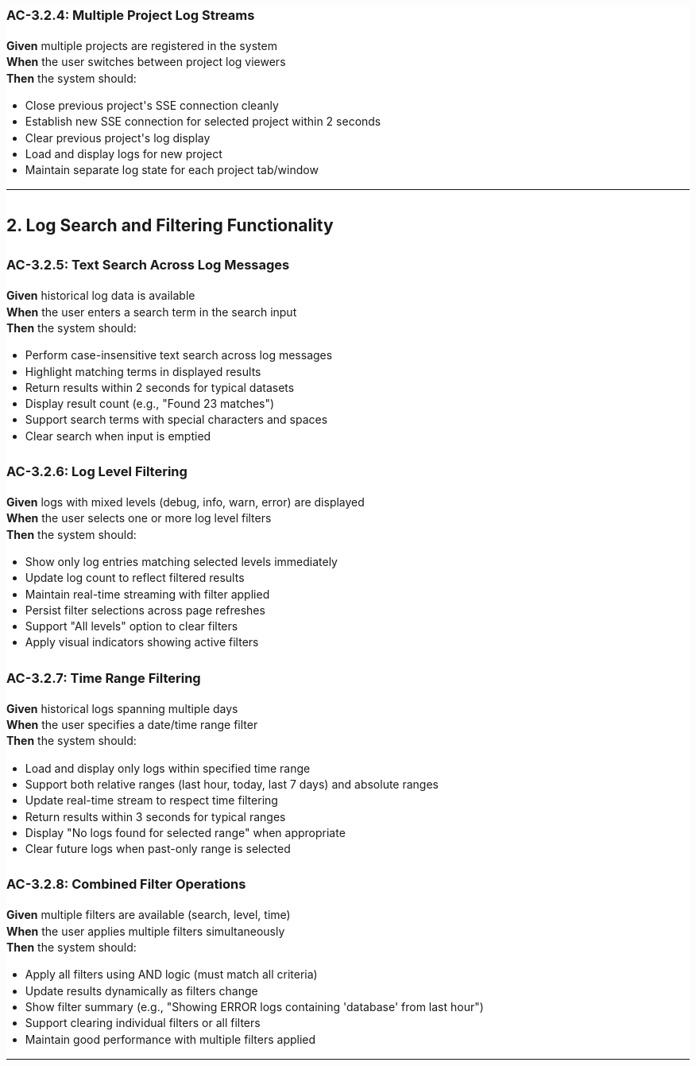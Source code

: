 ### AC-3.2.4: Multiple Project Log Streams
**Given** multiple projects are registered in the system  
**When** the user switches between project log viewers  
**Then** the system should:
- Close previous project's SSE connection cleanly
- Establish new SSE connection for selected project within 2 seconds
- Clear previous project's log display
- Load and display logs for new project
- Maintain separate log state for each project tab/window

---

## 2. Log Search and Filtering Functionality

### AC-3.2.5: Text Search Across Log Messages
**Given** historical log data is available  
**When** the user enters a search term in the search input  
**Then** the system should:
- Perform case-insensitive text search across log messages
- Highlight matching terms in displayed results
- Return results within 2 seconds for typical datasets
- Display result count (e.g., "Found 23 matches")
- Support search terms with special characters and spaces
- Clear search when input is emptied

### AC-3.2.6: Log Level Filtering
**Given** logs with mixed levels (debug, info, warn, error) are displayed  
**When** the user selects one or more log level filters  
**Then** the system should:
- Show only log entries matching selected levels immediately
- Update log count to reflect filtered results
- Maintain real-time streaming with filter applied
- Persist filter selections across page refreshes
- Support "All levels" option to clear filters
- Apply visual indicators showing active filters

### AC-3.2.7: Time Range Filtering
**Given** historical logs spanning multiple days  
**When** the user specifies a date/time range filter  
**Then** the system should:
- Load and display only logs within specified time range
- Support both relative ranges (last hour, today, last 7 days) and absolute ranges
- Update real-time stream to respect time filtering
- Return results within 3 seconds for typical ranges
- Display "No logs found for selected range" when appropriate
- Clear future logs when past-only range is selected

### AC-3.2.8: Combined Filter Operations
**Given** multiple filters are available (search, level, time)  
**When** the user applies multiple filters simultaneously  
**Then** the system should:
- Apply all filters using AND logic (must match all criteria)
- Update results dynamically as filters change
- Show filter summary (e.g., "Showing ERROR logs containing 'database' from last hour")
- Support clearing individual filters or all filters
- Maintain good performance with multiple filters applied

---